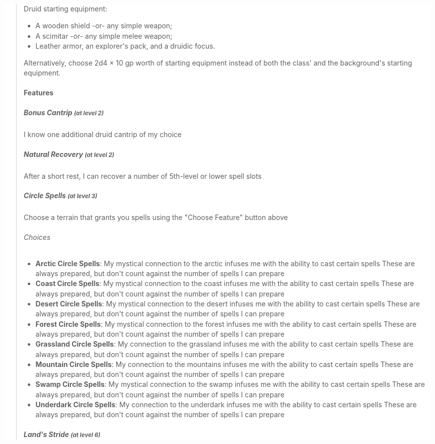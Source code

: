 > 
> Druid starting equipment:
> 
> - A wooden shield -or- any simple weapon;
> - A scimitar -or- any simple melee weapon;
> - Leather armor, an explorer's pack, and a druidic focus.
> 
> Alternatively, choose 2d4 × 10 gp worth of starting equipment instead of both the class' and the background's starting equipment.
> 
> 
> #### Features
> 
> ##### Bonus Cantrip <small>(at level 2)</small>
> 
> 
> I know one additional druid cantrip of my choice
> 
> 
> 
> ##### Natural Recovery <small>(at level 2)</small>
> 
> 
> After a short rest, I can recover a number of 5th-level or lower spell slots
> 
> 
> 
> ##### Circle Spells <small>(at level 3)</small>
> 
> 
> Choose a terrain that grants you spells using the "Choose Feature" button above
> ###### Choices
> - **Arctic Circle Spells**: 
>    My mystical connection to the arctic infuses me with the ability to cast certain spells
>    These are always prepared, but don't count against the number of spells I can prepare
> - **Coast Circle Spells**: 
>    My mystical connection to the coast infuses me with the ability to cast certain spells
>    These are always prepared, but don't count against the number of spells I can prepare
> - **Desert Circle Spells**: 
>    My mystical connection to the desert infuses me with the ability to cast certain spells
>    These are always prepared, but don't count against the number of spells I can prepare
> - **Forest Circle Spells**: 
>    My mystical connection to the forest infuses me with the ability to cast certain spells
>    These are always prepared, but don't count against the number of spells I can prepare
> - **Grassland Circle Spells**: 
>    My connection to the grassland infuses me with the ability to cast certain spells
>    These are always prepared, but don't count against the number of spells I can prepare
> - **Mountain Circle Spells**: 
>    My connection to the mountains infuses me with the ability to cast certain spells
>    These are always prepared, but don't count against the number of spells I can prepare
> - **Swamp Circle Spells**: 
>    My mystical connection to the swamp infuses me with the ability to cast certain spells
>    These are always prepared, but don't count against the number of spells I can prepare
> - **Underdark Circle Spells**: 
>    My connection to the underdark infuses me with the ability to cast certain spells
>    These are always prepared, but don't count against the number of spells I can prepare
> 
> 
> 
> 
> 
> 
> ##### Land's Stride <small>(at level 6)</small>
> 
